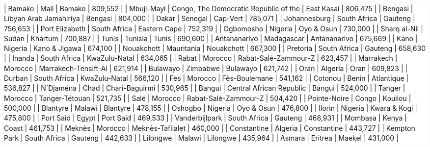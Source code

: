 | Bamako | Mali | Bamako | 809,552 |
| Mbuji-Mayi | Congo, The Democratic Republic of the | East Kasai | 806,475 |
| Bengasi | Libyan Arab Jamahiriya | Bengasi | 804,000 |
| Dakar | Senegal | Cap-Vert | 785,071 |
| Johannesburg | South Africa | Gauteng | 756,653 |
| Port Elizabeth | South Africa | Eastern Cape | 752,319 |
| Ogbomosho | Nigeria | Oyo & Osun | 730,000 |
| Sharq al-Nil | Sudan | Khartum | 700,887 |
| Tunis | Tunisia | Tunis | 690,600 |
| Antananarivo | Madagascar | Antananarivo | 675,669 |
| Kano | Nigeria | Kano & Jigawa | 674,100 |
| Nouakchott | Mauritania | Nouakchott | 667,300 |
| Pretoria | South Africa | Gauteng | 658,630 |
| Inanda | South Africa | KwaZulu-Natal | 634,065 |
| Rabat | Morocco | Rabat-Salé-Zammour-Z | 623,457 |
| Marrakech | Morocco | Marrakech-Tensift-Al | 621,914 |
| Bulawayo | Zimbabwe | Bulawayo | 621,742 |
| Oran | Algeria | Oran | 609,823 |
| Durban | South Africa | KwaZulu-Natal | 566,120 |
| Fès | Morocco | Fès-Boulemane | 541,162 |
| Cotonou | Benin | Atlantique | 536,827 |
| N´Djaména | Chad | Chari-Baguirmi | 530,965 |
| Bangui | Central African Republic | Bangui | 524,000 |
| Tanger | Morocco | Tanger-Tétouan | 521,735 |
| Salé | Morocco | Rabat-Salé-Zammour-Z | 504,420 |
| Pointe-Noire | Congo | Kouilou | 500,000 |
| Blantyre | Malawi | Blantyre | 478,155 |
| Oshogbo | Nigeria | Oyo & Osun | 476,800 |
| Ilorin | Nigeria | Kwara & Kogi | 475,800 |
| Port Said | Egypt | Port Said | 469,533 |
| Vanderbijlpark | South Africa | Gauteng | 468,931 |
| Mombasa | Kenya | Coast | 461,753 |
| Meknès | Morocco | Meknès-Tafilalet | 460,000 |
| Constantine | Algeria | Constantine | 443,727 |
| Kempton Park | South Africa | Gauteng | 442,633 |
| Lilongwe | Malawi | Lilongwe | 435,964 |
| Asmara | Eritrea | Maekel | 431,000 |